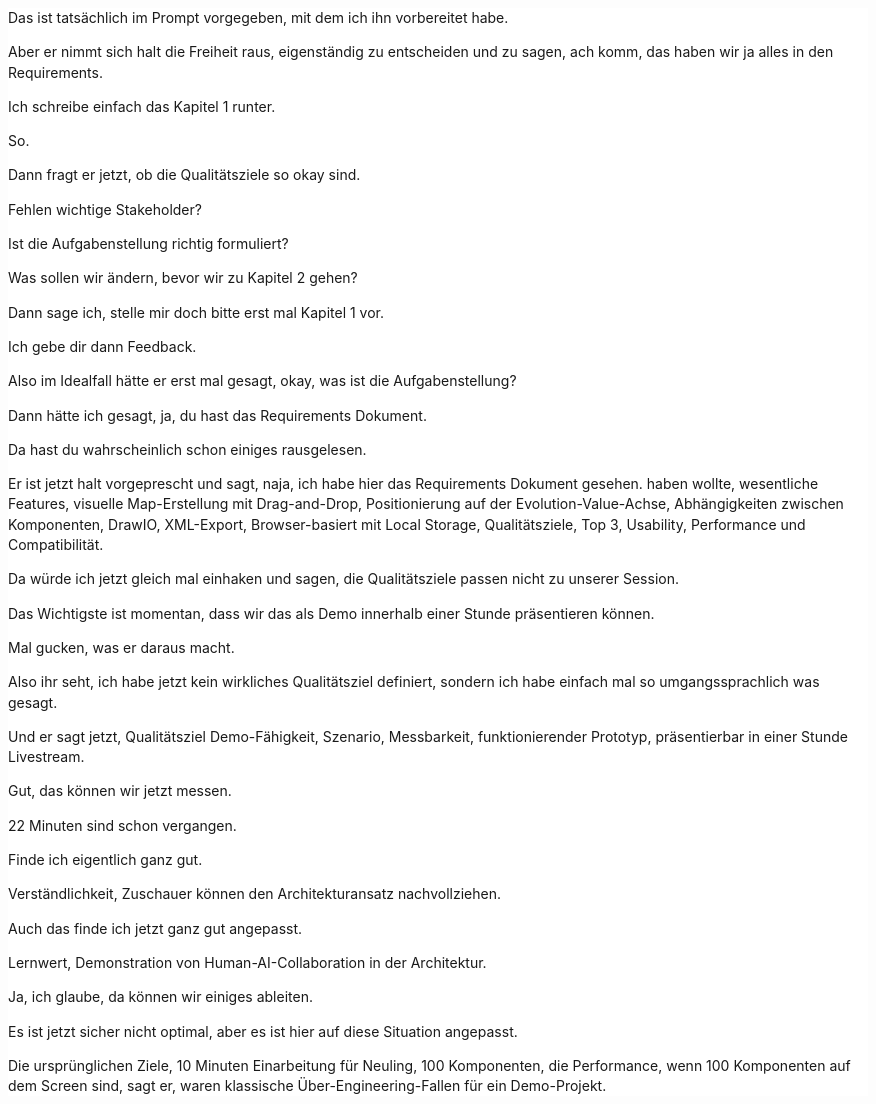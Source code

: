 Das ist tatsächlich im Prompt vorgegeben, mit dem ich ihn vorbereitet habe.

Aber er nimmt sich halt die Freiheit raus, eigenständig zu entscheiden und zu sagen, ach komm, das haben wir ja alles in den Requirements.

Ich schreibe einfach das Kapitel 1 runter.

So.

Dann fragt er jetzt, ob die Qualitätsziele so okay sind.

Fehlen wichtige Stakeholder?

Ist die Aufgabenstellung richtig formuliert?

Was sollen wir ändern, bevor wir zu Kapitel 2 gehen?

Dann sage ich, stelle mir doch bitte erst mal Kapitel 1 vor.

Ich gebe dir dann Feedback.

Also im Idealfall hätte er erst mal gesagt, okay, was ist die Aufgabenstellung?

Dann hätte ich gesagt, ja, du hast das Requirements Dokument.

Da hast du wahrscheinlich schon einiges rausgelesen.

Er ist jetzt halt vorgeprescht und sagt, naja, ich habe hier das Requirements Dokument gesehen. haben wollte, wesentliche Features, visuelle Map-Erstellung mit Drag-and-Drop, Positionierung auf der Evolution-Value-Achse, Abhängigkeiten zwischen Komponenten, DrawIO, XML-Export, Browser-basiert mit Local Storage, Qualitätsziele, Top 3, Usability, Performance und Compatibilität.

Da würde ich jetzt gleich mal einhaken und sagen, die Qualitätsziele passen nicht zu unserer Session.

Das Wichtigste ist momentan, dass wir das als Demo innerhalb einer Stunde präsentieren können.

Mal gucken, was er daraus macht.

Also ihr seht, ich habe jetzt kein wirkliches Qualitätsziel definiert, sondern ich habe einfach mal so umgangssprachlich was gesagt.

Und er sagt jetzt, Qualitätsziel Demo-Fähigkeit, Szenario, Messbarkeit, funktionierender Prototyp, präsentierbar in einer Stunde Livestream.

Gut, das können wir jetzt messen.

22 Minuten sind schon vergangen.

Finde ich eigentlich ganz gut.

Verständlichkeit, Zuschauer können den Architekturansatz nachvollziehen.

Auch das finde ich jetzt ganz gut angepasst.

Lernwert, Demonstration von Human-AI-Collaboration in der Architektur.

Ja, ich glaube, da können wir einiges ableiten.

Es ist jetzt sicher nicht optimal, aber es ist hier auf diese Situation angepasst.

Die ursprünglichen Ziele, 10 Minuten Einarbeitung für Neuling, 100 Komponenten, die Performance, wenn 100 Komponenten auf dem Screen sind, sagt er, waren klassische Über-Engineering-Fallen für ein Demo-Projekt.

